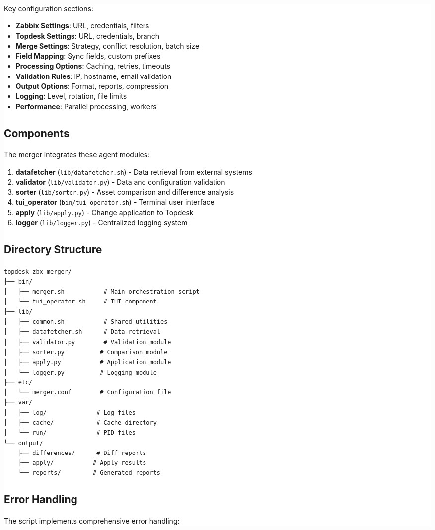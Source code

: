 Key configuration sections:
- **Zabbix Settings**: URL, credentials, filters
- **Topdesk Settings**: URL, credentials, branch
- **Merge Settings**: Strategy, conflict resolution, batch size
- **Field Mapping**: Sync fields, custom prefixes
- **Processing Options**: Caching, retries, timeouts
- **Validation Rules**: IP, hostname, email validation
- **Output Options**: Format, reports, compression
- **Logging**: Level, rotation, file limits
- **Performance**: Parallel processing, workers

## Components

The merger integrates these agent modules:

1. **datafetcher** (`lib/datafetcher.sh`) - Data retrieval from external systems
2. **validator** (`lib/validator.py`) - Data and configuration validation
3. **sorter** (`lib/sorter.py`) - Asset comparison and difference analysis
4. **tui_operator** (`bin/tui_operator.sh`) - Terminal user interface
5. **apply** (`lib/apply.py`) - Change application to Topdesk
6. **logger** (`lib/logger.py`) - Centralized logging system

## Directory Structure

```
topdesk-zbx-merger/
├── bin/
│   ├── merger.sh           # Main orchestration script
│   └── tui_operator.sh     # TUI component
├── lib/
│   ├── common.sh           # Shared utilities
│   ├── datafetcher.sh      # Data retrieval
│   ├── validator.py        # Validation module
│   ├── sorter.py          # Comparison module
│   ├── apply.py           # Application module
│   └── logger.py          # Logging module
├── etc/
│   └── merger.conf        # Configuration file
├── var/
│   ├── log/              # Log files
│   ├── cache/            # Cache directory
│   └── run/              # PID files
└── output/
    ├── differences/      # Diff reports
    ├── apply/           # Apply results
    └── reports/         # Generated reports
```

## Error Handling

The script implements comprehensive error handling:
